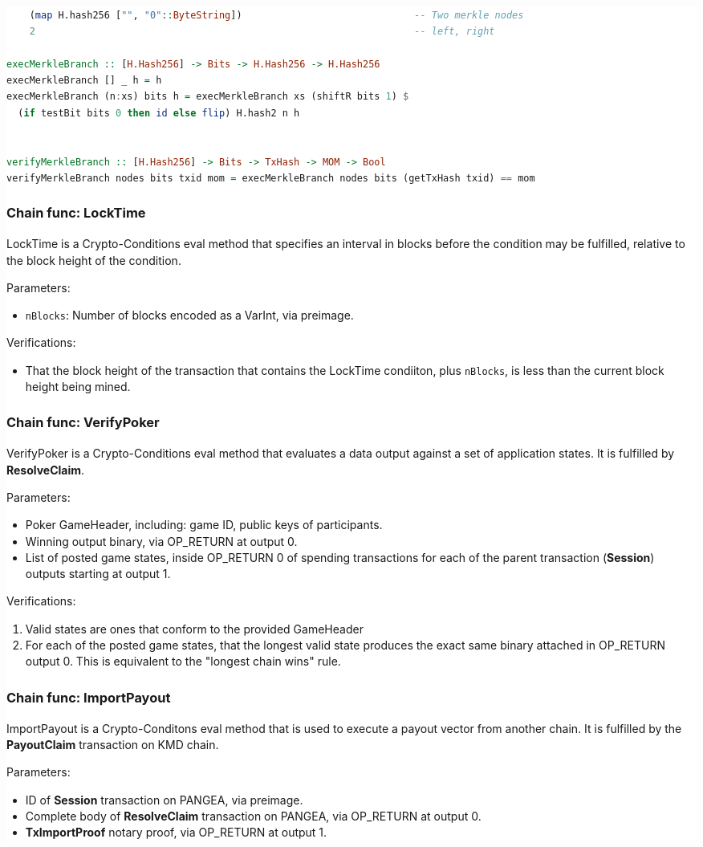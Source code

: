 ```haskell
    (map H.hash256 ["", "0"::ByteString])                              -- Two merkle nodes
    2                                                                  -- left, right

execMerkleBranch :: [H.Hash256] -> Bits -> H.Hash256 -> H.Hash256
execMerkleBranch [] _ h = h
execMerkleBranch (n:xs) bits h = execMerkleBranch xs (shiftR bits 1) $
  (if testBit bits 0 then id else flip) H.hash2 n h


verifyMerkleBranch :: [H.Hash256] -> Bits -> TxHash -> MOM -> Bool
verifyMerkleBranch nodes bits txid mom = execMerkleBranch nodes bits (getTxHash txid) == mom
```

### Chain func: LockTime

LockTime is a Crypto-Conditions eval method that specifies an interval in blocks before the condition may be fulfilled, relative to the block height of the condition.

Parameters:

* `nBlocks`: Number of blocks encoded as a VarInt, via preimage.

Verifications:

* That the block height of the transaction that contains the LockTime condiiton, plus `nBlocks`, is less than the current block height being mined.

### Chain func: VerifyPoker

VerifyPoker is a Crypto-Conditions eval method that evaluates a data output against a set of application states. It is fulfilled by **ResolveClaim**.

Parameters:

* Poker GameHeader, including: game ID, public keys of participants.
* Winning output binary, via OP\_RETURN at output 0.
* List of posted game states, inside OP\_RETURN 0 of spending transactions for each of the parent transaction (**Session**) outputs starting at output 1.

Verifications:

1. Valid states are ones that conform to the provided GameHeader 
1. For each of the posted game states, that the longest valid state produces the exact same binary attached in OP\_RETURN output 0. This is equivalent to the "longest chain wins" rule.

### Chain func: ImportPayout

ImportPayout is a Crypto-Conditons eval method that is used to execute a payout vector from another chain. It is fulfilled by the **PayoutClaim** transaction on KMD chain.

Parameters:

* ID of **Session** transaction on PANGEA, via preimage.
* Complete body of **ResolveClaim** transaction on PANGEA, via OP\_RETURN at output 0.
* **TxImportProof** notary proof, via OP\_RETURN at output 1.

